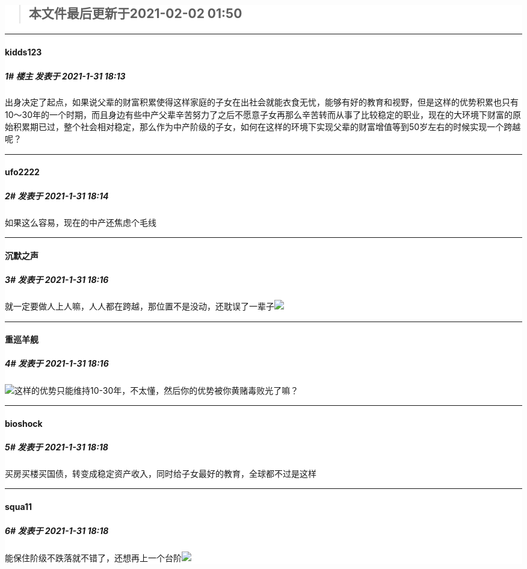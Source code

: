 > ## **本文件最后更新于2021-02-02 01:50** 


-----

####  kidds123  
##### 1#       楼主       发表于 2021-1-31 18:13


出身决定了起点，如果说父辈的财富积累使得这样家庭的子女在出社会就能衣食无忧，能够有好的教育和视野，但是这样的优势积累也只有10～30年的一个时期，而且身边有些中产父辈辛苦努力了之后不愿意子女再那么辛苦转而从事了比较稳定的职业，现在的大环境下财富的原始积累期已过，整个社会相对稳定，那么作为中产阶级的子女，如何在这样的环境下实现父辈的财富增值等到50岁左右的时候实现一个跨越呢？


-----

####  ufo2222  
##### 2#       发表于 2021-1-31 18:14


如果这么容易，现在的中产还焦虑个毛线


-----

####  沉默之声  
##### 3#       发表于 2021-1-31 18:16


就一定要做人上人嘛，人人都在跨越，那位置不是没动，还耽误了一辈子<img src="https://static.saraba1st.com/image/smiley/face2017/037.png" referrerpolicy="no-referrer">


-----

####  重巡羊舰  
##### 4#       发表于 2021-1-31 18:16


<img src="https://static.saraba1st.com/image/smiley/face2017/067.png" referrerpolicy="no-referrer">这样的优势只能维持10-30年，不太懂，然后你的优势被你黄赌毒败光了嘛？


-----

####  bioshock  
##### 5#       发表于 2021-1-31 18:18


买房买楼买国债，转变成稳定资产收入，同时给子女最好的教育，全球都不过是这样


-----

####  squa11  
##### 6#       发表于 2021-1-31 18:18


能保住阶级不跌落就不错了，还想再上一个台阶<img src="https://static.saraba1st.com/image/smiley/face2017/245.png" referrerpolicy="no-referrer">


